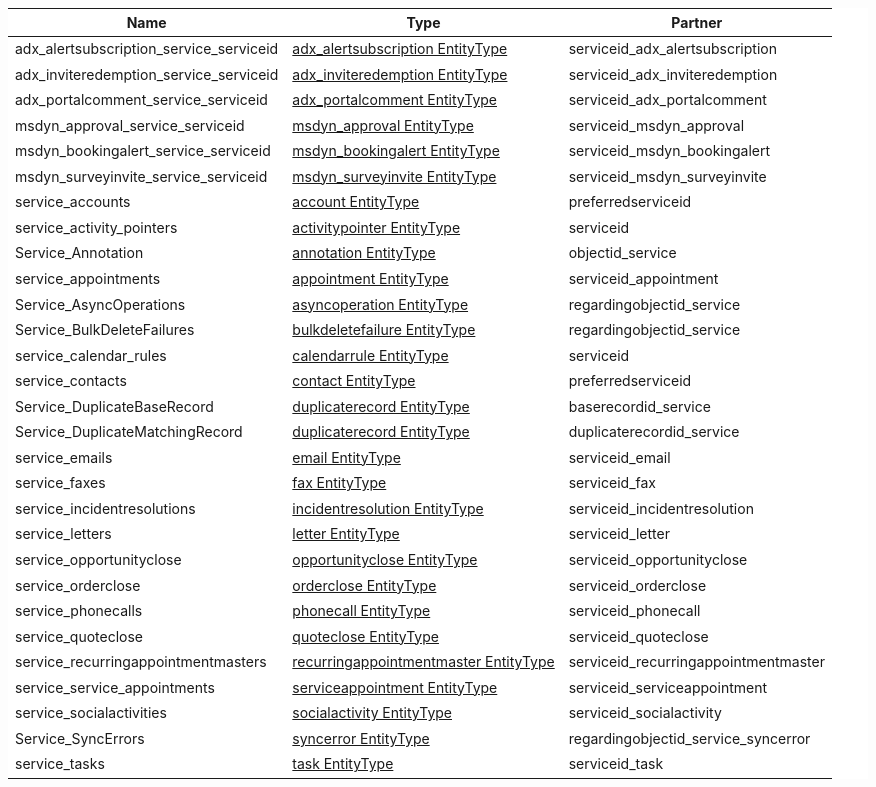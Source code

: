 
|Name|Type|Partner|  
|----|----|-------|  
|adx_alertsubscription_service_serviceid|[adx_alertsubscription EntityType](adx_alertsubscription.md)|serviceid_adx_alertsubscription|  
|adx_inviteredemption_service_serviceid|[adx_inviteredemption EntityType](adx_inviteredemption.md)|serviceid_adx_inviteredemption|  
|adx_portalcomment_service_serviceid|[adx_portalcomment EntityType](adx_portalcomment.md)|serviceid_adx_portalcomment|  
|msdyn_approval_service_serviceid|[msdyn_approval EntityType](msdyn_approval.md)|serviceid_msdyn_approval|  
|msdyn_bookingalert_service_serviceid|[msdyn_bookingalert EntityType](msdyn_bookingalert.md)|serviceid_msdyn_bookingalert|  
|msdyn_surveyinvite_service_serviceid|[msdyn_surveyinvite EntityType](msdyn_surveyinvite.md)|serviceid_msdyn_surveyinvite|  
|service_accounts|[account EntityType](account.md)|preferredserviceid|  
|service_activity_pointers|[activitypointer EntityType](activitypointer.md)|serviceid|  
|Service_Annotation|[annotation EntityType](annotation.md)|objectid_service|  
|service_appointments|[appointment EntityType](appointment.md)|serviceid_appointment|  
|Service_AsyncOperations|[asyncoperation EntityType](asyncoperation.md)|regardingobjectid_service|  
|Service_BulkDeleteFailures|[bulkdeletefailure EntityType](bulkdeletefailure.md)|regardingobjectid_service|  
|service_calendar_rules|[calendarrule EntityType](calendarrule.md)|serviceid|  
|service_contacts|[contact EntityType](contact.md)|preferredserviceid|  
|Service_DuplicateBaseRecord|[duplicaterecord EntityType](duplicaterecord.md)|baserecordid_service|  
|Service_DuplicateMatchingRecord|[duplicaterecord EntityType](duplicaterecord.md)|duplicaterecordid_service|  
|service_emails|[email EntityType](email.md)|serviceid_email|  
|service_faxes|[fax EntityType](fax.md)|serviceid_fax|  
|service_incidentresolutions|[incidentresolution EntityType](incidentresolution.md)|serviceid_incidentresolution|  
|service_letters|[letter EntityType](letter.md)|serviceid_letter|  
|service_opportunityclose|[opportunityclose EntityType](opportunityclose.md)|serviceid_opportunityclose|  
|service_orderclose|[orderclose EntityType](orderclose.md)|serviceid_orderclose|  
|service_phonecalls|[phonecall EntityType](phonecall.md)|serviceid_phonecall|  
|service_quoteclose|[quoteclose EntityType](quoteclose.md)|serviceid_quoteclose|  
|service_recurringappointmentmasters|[recurringappointmentmaster EntityType](recurringappointmentmaster.md)|serviceid_recurringappointmentmaster|  
|service_service_appointments|[serviceappointment EntityType](serviceappointment.md)|serviceid_serviceappointment|  
|service_socialactivities|[socialactivity EntityType](socialactivity.md)|serviceid_socialactivity|  
|Service_SyncErrors|[syncerror EntityType](syncerror.md)|regardingobjectid_service_syncerror|  
|service_tasks|[task EntityType](task.md)|serviceid_task|  
